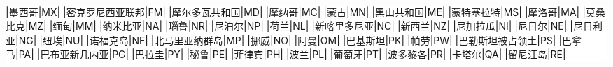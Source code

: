 |墨西哥|MX|
|密克罗尼西亚联邦|FM|
|摩尔多瓦共和国|MD|
|摩纳哥|MC|
|蒙古|MN|
|黑山共和国|ME|
|蒙特塞拉特|MS|
|摩洛哥|MA|
|莫桑比克|MZ|
|缅甸|MM|
|纳米比亚|NA|
|瑙鲁|NR|
|尼泊尔|NP|
|荷兰|NL|
|新喀里多尼亚|NC|
|新西兰|NZ|
|尼加拉瓜|NI|
|尼日尔|NE|
|尼日利亚|NG|
|纽埃|NU|
|诺福克岛|NF|
|北马里亚纳群岛|MP|
|挪威|NO|
|阿曼|OM|
|巴基斯坦|PK|
|帕劳|PW|
|巴勒斯坦被占领土|PS|
|巴拿马|PA|
|巴布亚新几内亚|PG|
|巴拉圭|PY|
|秘鲁|PE|
|菲律宾|PH|
|波兰|PL|
|葡萄牙|PT|
|波多黎各|PR|
|卡塔尔|QA|
|留尼汪岛|RE|